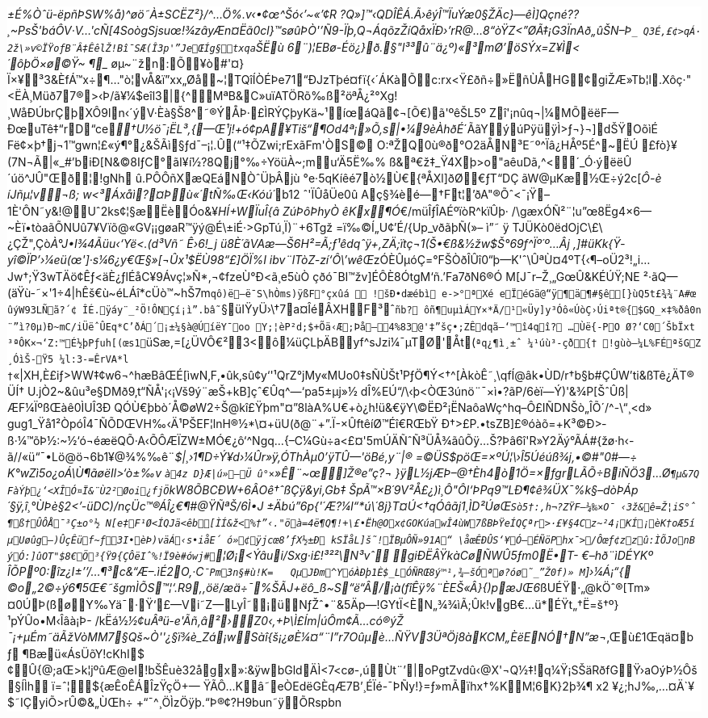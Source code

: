 *±É%Òˆü-ëpñÞSW%å)^øö˜À±SCËZ²}/^…Ö%.v‹•¢œ^Šó‹’~«’¢R
?Q»]™‹QDÎÊÁ.Ã›êýÎ™ÏuÝæ0§ŽÄc}—êÌ]Qçné??¸~PsŠ'báÔV·V…'cÑ[4SoògSjsuœ!¾zâyÆn¤Ëã0cl}™søûÞÒ'’Ñ9-Ïþ,Q¬ ÁqõzŽíQåxÏÐ›’rR@…8“òŸZ<”ØÃ‡¡G3ÏnAð„ûŠN–Þ`_ Q3É,£¢>qÁ ·2ž\»v©ÏŸoƒB¨Â‡ÊêlŽ!Bî¯SÆ(Î3p'”JeŒÍg§txqa`ŠËù 6¨)¦EBø-Éö¿}ð.§"l³³û¨ä¿º)«³mØ’öSÝx=Z¥Ì<
´ôþÖ×ø©Ÿ~ ¶_* øµ~¨žn:Õ¥ò#'¤}Ï×¥³3&ÈfÁ™x÷¶…"ò¦vÅ&ï”xx„Øå~¦ TQîÍÒÉÞe71“ÐJzTþé¤fï{‹´ÁKàÕc:rx<Ÿ£ðñ÷»ËñÙÅHG¢giŽÆ»Tb¦l.Xôç·"<ËÀ¸Müð77®>‹Þ/ã¥¼$eîl3|{^MªB&C»uïATÖRõ‰ß²öªÅ¿²°Xg!¸WåÐÚb rÇþXÔ9ln‹´ýV·Èà§Š8^˜®ÝÅÞ·£ÌRÝÇþyKä~¹íœáQã¢¬[Õ€)ã'ºêŠL5º
Zî'¡nûq¬|¼MÕëëF—Ðœ uTê‡“rD“ce*†U½ö¯¡ËL³,{—Œ¹j!+ó¢ p­A¥Tiš“¶Od4ª¡»Õ,s|•¼9èÀhðÉ*´ÃãYýúPÿüÿÌ>ƒ¬}¬]dŠŸOõìÉ
Fë¢×þ†j¬1™gwn¦£«ý¶°¿&ŠÃì§ƒd¯–¡¦.Û(“¹‡ÕZwi;rExãFm'ÒS©
O:ªŽQ0ù®ð°O2äÅN³E˜­º^Ïâ¿HÅº5É^~ËÚ £fò}¥
(7N¬Ã|«_#’biÐ[N&©8Iƒ­C°ãI¥í½?8Qj°‰÷YöüÀ ~;mu‘Ä5Ë‰% ß&­ª€ž‡_Ÿ4Xþ>o"aêuDã,\^<´_Ó·ýëëÛ´úö^JÛ"Œð¦!gNh û.PÔÔñXæQEáNÒˆÜþÂjù	°e·5qKíêé7ò½Ù€{ªÅXl]ðØ€ƒT“DÇ ãW@µKæ½Œ÷ý2c[_Ô-è íJñµ¦v¬ß;	w<³Áxåì?¤Þù«´tÑ‰Œ‹Kóú´_b12
ˆ'ÏÛåÜe0û
Aç§¾èé—­†Ft¦’ðA"®Õˆ<¯¡Ÿ–1È'ÔN˜y&!@Uˆ2ks¢¦§æËèÓo&¥_HÍ+WÏuÎ{â 
ZúÞôÞhyÒ êKx¶Ó_€/müÎƒÎAÉºïòR^kïÛþ· /\gæxÓÑ²¨¦u”œ8Ëg4×6—~Èï•tòaãÕNUû7¥Vïõ@«GV¡¡gøaR™ÿý@É\±iÉ·>GpTú¸Ï)¨+6Tgž
=ï‰©Í„U¢’É/{Up_vðãþÑ(»–
ì”˜ ÿ TJÜKò0ëdOjC\£\¿ÇŽ",Çò*À°J•I¾4Ãüu‹‘Yë<.(d³Vñ˜ Ê›6!_j	ü8È´ãVAæ—Š6H²=Ã;ƒ¹êdqˆÿ+‚ZÄ;ïtç¬1(Š•€ß&½žw$Š°69f^Ïº´º…Â j
‚]#üKk{Ÿ­yî©ÏP’›¼eü(œ']·s¼6¿y€Œ§»[¬Ûx¹$ËÙ98“£]ÖÏ%I
ibv¨lTòZ-zí‘Ô\’wêŒ*zÓÈÛµóÇ=°FŠÒðÎÛî0“þ—K'ˆ\ÛªÙ¤4ºT{‹¶–oÜ2³!„i…Jw†;Ÿ3wTÄö¢Êƒ<äÈ¿ƒlÉåC¥9Ávç¦»Ñ*,¬¢fzeÙ°Ð<ã¸e5ùÒ
çðó¯BI™žv]ÉÔÈ8ÓtgM‘ñ.’Fa7ðN6® Ó	M[J¯r–Ž¸„GœÛ&KÉÚŸ;NE
²·ãQ—(äŸù-˜ ×'1÷4|hÊš€ù~éLÁî*cÜò™~hŠ7m`qô)ë–ë¯S\hÒms)ÿßF°çxûá

!šÐ•dæébì e->°ªXé
eÏéGä@“ÿ¶ ä¶#§ê[}ùQ5t£¾¾¨A#œûýW93LÑã?´¢	ÎÉ.ÿáy¨_²Ö!ÔNÇí¡ì”.bâ˜`§üIŸyÜ›\†7a¤ÎéÂXHF³ˆ`ñb? ôñ¶uµìÁY×*Ä/¹«­Üy]y³Óô«ÚòÇ›Úiªt®{$GQ_×‡%ðâ0n¨”ì?0µ)Ð~mC/iÜëˆÛEq*C’ðÁ´¡±¼§ à@ÚíëY¯oo Y;¦èP²d;$+Õä‹Æ;Þå—4%83@'‡”šç•;ZÊdqã—‘™î4qî?
…Ùë{-PO Ø?‘C0´ŠbÏxt³ªÔK×¬‘Z:™É½þPƒuh[(œs1`üSæ,=[¿ÜVÔ€²3<ô¼üÇLþÄByf^sJzi¼¯µTØ'Åt(`ªq¿¶ì¸±ˆ ¼¹úù³-çð{†
!gùò–¼L%FÉªšGZ¸ÓìŠ-Ÿ5 ¼l:3-=ÊrVA*l†`«|XH,È£iƒ>WW‡¢w6¬^hæBâŒÉ[ìwN‚F‚•ûk‚sû¢y‘'¹QrZ°jMy«MUo 0‡sÑ ÙŠt¹PƒÖ¶Ý<†^[ÀkòÊ˜¸\qfÍ@âk•ÙD/r†b§b#ÇÛW’ti&ßTê¿ÄT®ÜÍ†
U.jÒ2~&ûu³e§DMð9‚t“ÑÅ'¡‹¡Vš9ý¨æŠ+kB]çˆ€Ûq^—‘pa5±µj»½
­dÎ%EÚ“/\‹þ<ÒŒ3únö¨¯×ì•?ãP/6èï—Ý)'&¾P[ŠˆÛß|ÆF¼ ÏºßŒàê0ÌUÎ3Ð
QÓÙ€þbò´Å©øW2÷Š@kî£Ÿþm"¤”8làA%U€+ò¿h!ü&€ÿY\©ËÐ ²¡ËNaôaWç^hq–Ô£IÑDNŠò„ÎÕ´/^-\“¸<d»
gug1_Ÿå1²ÒpóÎ4¯ÑÕDŒVH‰‹Ä¹PŠEF¦lnH®½*\¤+üU(ð@¨+”.Ï­-×ÛftêíØ™Éî€RŒbŸ	Ð†>£P.•tsZB]£®óàõ=+K³©Ð>­ß·¼™õÞ½:~½‘ó¬éæ­ëQÕ·A‹ÕÔÆÏZW±MÓ€¿ô‘^Ngq…{–C¼Gù÷a<£¤'5mÚÄÑˆÑ³ÜÅ¾ãûÕÿ…Š?Þâ6î'R»Y2Äý°ÃÁ#{žø·h‹-ã//«ü“¯•Lö@ö¬6b1¥@¾%‰ê¨*$|¸›1¶D÷Ý¥d›¼Ûr»ÿ,ÓThÀµ0’ÿTÛ—'öBé,y¨|® 	=©ÜS$pöŒ=×ºÚ¦\›Î5Úéúß¾j‚•©#"0#—÷
K°wZì5o¿oÁ\Ù¶ãøëIl>‘ò±‰v `à4z
D}Æ|ú»–Ü û°×`»Ê¨~œ]Ž®e”ç?¬	}ÿL½jÆÞ–@†Èh4ò1Ö=×fgrLÃÕ÷BiÑÖ3…Ø`¶µ&7QFàÝþ¿‘<XÎÓ¤Ï&¨Ù2²Øoi¿fjÖ`kW8ÕBCÐW+6ÂOê†ˆßÇ ÿ&yi‚Gb‡ ŠpÃ™×B´9V²Å£¿)ì¸Ô­"ÔI‘ÞPq9™LÐ¶¢ê¾ÜX¯%k§–dòÞÁp´§ÿ‚î¸°ÙÞè§2<’-üDC)/nçÜc™®ÁÎ¿€¶#@ŸÑªŠ/6Ì•J ±Äbú”6p\{'´Æ?¼l“*ú\´8j}T¤Ú<†qÓâãj1¸ÌD²ÚøŒ`Sò5†:,h¬?ZŸF–¼‰­×O¯ ‹3ž&ê=Ž¦iS°ˆ¶ß†ÛÔÅ¯³Ç±o°½
N[e‡F¹Ø<ÍQJä<êb[ÌÍ&ž<%†”‹."öà=4ë¶Q¶!+\­£•Ëh@Ox¢GOKúawÎ4ùW7ßBÞŸeÍ­QÇªr>·£¥§4Cz~²4¡KÍ¡èK†oÆ5íµUøûg–)ÛçÊüf~ƒ3I•èÞ)väÁ‹s•iåE´ ó»¢ÿ jcœ8’ƒX½±Ð­
kSÏåL]š˜!ÏBµÔÑ»91A“ \å­œÊÐÛS‘¥Ó–ÉÑöPhx¯>/Ôœƒ¢zzû:ÌÕJonBýÓ:]ûOT" $8€Ö³{Ÿ9{ÇÔëIˆ%!Ï9è#ówj#`¦Ø¡<Ýâui/Sxg·i£!³²²\N³vˆ
\giÐËÂŸkàCøÑWÛ5ƒm0Ë•T -
€–hð¨ìDÉYKº	ÎÕ Pº0:îz¿I ±’’/…¶³c&“Æ–.ìÉ2O,·C`¯Pm3n§#ù!K=	QµJÐm^YóÀÐþ 1È$_LÓÑRŒ8ý™¹,¾–šÓªø?óø˜_”Ž0f)» M`]›¼Á¡“{ ©o„2©÷ý6¶5Œ€˜šgmÌÕS™¦‘.R9,,öë/æä÷¯%ŠÃJ+ëô _ß~S“ë“Â/¡à( fîÊÿ%¨ÈEŠ«Â}{)pæJŒ6*ßUÉŸ·„@kÖˆ®[Tm»
¤0ÚÞ(ßøY‰Yä¯·Ÿ‘£—Vi˜Z—LyÎ˜¡üNƒŽˆ•¨&5Äp—!GYtÏ<ÈN„¾¾ìÃ;Ûk!vgB€…ü*ÉŸt„†Ë=š†º}¹pÝÛo•M‹Îâà¡Þ- /kËá½*½¢uÂªü-e'Ãñ‚â²›Z0‹,+Þ\Ì£Ím|úÔm¢Ã…có®ýŽ
¯¡+µÉm˜äÃžVòMM7§Qš~Ò''¿§ï¾è_Zá¡wSàî{š¡¿øÈ¼¤“¨I ”r7Oûµè…ÑŸV3ÜªÖj8àKCM„ÈëENÓ†N”æ¬*,Œù£1Œqä¤b
ƒ
¶Bæü«ÁsÜõY!cKhI$¢Û{@;aŒ>k¦jºûÆ@eI!bŠÊuè32ågx»:&ÿwbGldÄÌ<7<cø-,úÙt¨’ |oPgtZvdû‹@X'¬Q½‡!q¼Ÿ¡SŠäRðfGŸ­›aOýÞ½Ôš§ÍÌh ï=ˆ¦${æÊoÊÁÎzŸçÖ+—
ŸÃÔ…Kâ˜eÒEdëGÈqÆ7B’¸ÉÏé-¯ÞÑy!}=ƒ»mÃïhx†%KM¦6K}2þ¾¶ x2 ¥¿;hJ‰‚…¤Ä`¥$˜IÇyiÕ>rÛ©&„ÙŒh÷ +“¯^¸ÖÌzÖÿþ.“Þ®¢?H9bun˜ÿÕRspbn